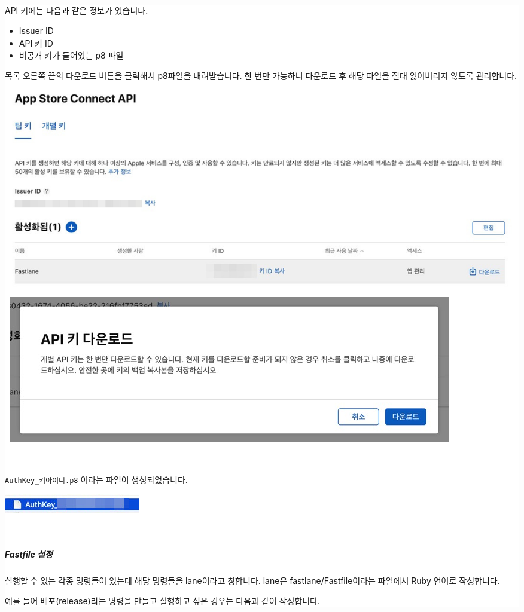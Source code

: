 API 키에는 다음과 같은 정보가 있습니다.

- Issuer ID
- API 키 ID
- 비공개 키가 들어있는 p8 파일

목록 오른쪽 끝의 다운로드 버튼을 클릭해서 p8파일을 내려받습니다. 한 번만 가능하니 다운로드 후 해당 파일을 절대 잃어버리지 않도록 관리합니다.

![](./assets/img/wp-content/uploads/2024/03/스크린샷-2024-03-28-오전-1.13.48-복사본-mosaic.jpg)  ![](./assets/img/wp-content/uploads/2024/03/스크린샷-2024-03-28-오전-1.14.04-복사본.jpg)

 

`AuthKey_키아이디.p8` 이라는 파일이 생성되었습니다.

![](./assets/img/wp-content/uploads/2024/03/스크린샷-2024-03-28-오전-1.14.24-복사본-mosaic.jpg)

 

##### **Fastfile 설정**

실행할 수 있는 각종 명령들이 있는데 해당 명령들을 lane이라고 칭합니다. lane은 fastlane/Fastfile이라는 파일에서 Ruby 언어로 작성합니다.

예를 들어 배포(release)라는 명령을 만들고 실행하고 싶은 경우는 다음과 같이 작성합니다.
